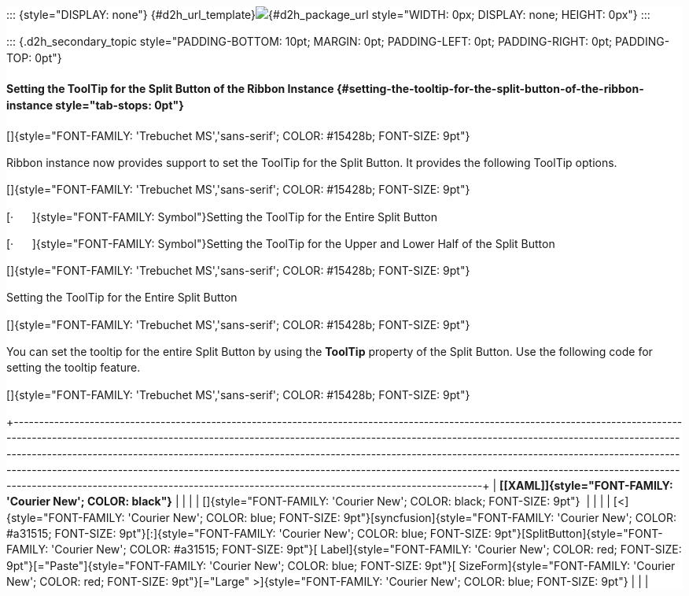 ::: {style="DISPLAY: none"}
[](ms-xhelp:///?Id=d2h_url_template){#d2h_url_template}![](!package_url!){#d2h_package_url style="WIDTH: 0px; DISPLAY: none; HEIGHT: 0px"}
:::

::: {.d2h_secondary_topic style="PADDING-BOTTOM: 10pt; MARGIN: 0pt; PADDING-LEFT: 0pt; PADDING-RIGHT: 0pt; PADDING-TOP: 0pt"}
#### Setting the ToolTip for the Split Button of the Ribbon Instance {#setting-the-tooltip-for-the-split-button-of-the-ribbon-instance style="tab-stops: 0pt"}

[]{style="FONT-FAMILY: 'Trebuchet MS','sans-serif'; COLOR: #15428b; FONT-SIZE: 9pt"} 

Ribbon instance now provides support to set the ToolTip for the Split Button. It provides the following ToolTip options.

[]{style="FONT-FAMILY: 'Trebuchet MS','sans-serif'; COLOR: #15428b; FONT-SIZE: 9pt"} 

[·      ]{style="FONT-FAMILY: Symbol"}Setting the ToolTip for the Entire Split Button

[·      ]{style="FONT-FAMILY: Symbol"}Setting the ToolTip for the Upper and Lower Half of the Split Button

[]{style="FONT-FAMILY: 'Trebuchet MS','sans-serif'; COLOR: #15428b; FONT-SIZE: 9pt"} 

Setting the ToolTip for the Entire Split Button

[]{style="FONT-FAMILY: 'Trebuchet MS','sans-serif'; COLOR: #15428b; FONT-SIZE: 9pt"} 

You can set the tooltip for the entire Split Button by using the **ToolTip** property of the Split Button. Use the following code for setting the tooltip feature.

[]{style="FONT-FAMILY: 'Trebuchet MS','sans-serif'; COLOR: #15428b; FONT-SIZE: 9pt"} 

+-------------------------------------------------------------------------------------------------------------------------------------------------------------------------------------------------------------------------------------------------------------------------------------------------------------------------------------------------------------------------------------------------------------------------------------------------------------------------------------------------------------------------------------------------------------------------------------------------------------------------------------------------+
| **[\[XAML\]]{style="FONT-FAMILY: 'Courier New'; COLOR: black"}**                                                                                                                                                                                                                                                                                                                                                                                                                                                                                                                                                                                |
|                                                                                                                                                                                                                                                                                                                                                                                                                                                                                                                                                                                                                                                 |
| []{style="FONT-FAMILY: 'Courier New'; COLOR: black; FONT-SIZE: 9pt"}                                                                                                                                                                                                                                                                                                                                                                                                                                                                                                                                                                            |
|                                                                                                                                                                                                                                                                                                                                                                                                                                                                                                                                                                                                                                                 |
| [\<]{style="FONT-FAMILY: 'Courier New'; COLOR: blue; FONT-SIZE: 9pt"}[syncfusion]{style="FONT-FAMILY: 'Courier New'; COLOR: #a31515; FONT-SIZE: 9pt"}[:]{style="FONT-FAMILY: 'Courier New'; COLOR: blue; FONT-SIZE: 9pt"}[SplitButton]{style="FONT-FAMILY: 'Courier New'; COLOR: #a31515; FONT-SIZE: 9pt"}[ Label]{style="FONT-FAMILY: 'Courier New'; COLOR: red; FONT-SIZE: 9pt"}[=\"Paste\"]{style="FONT-FAMILY: 'Courier New'; COLOR: blue; FONT-SIZE: 9pt"}[ SizeForm]{style="FONT-FAMILY: 'Courier New'; COLOR: red; FONT-SIZE: 9pt"}[=\"Large\" \>]{style="FONT-FAMILY: 'Courier New'; COLOR: blue; FONT-SIZE: 9pt"}                      |
|                                                                                                                                                                                                                                                                                                                                                                                                                                                                                                                                                                                                                                                 |